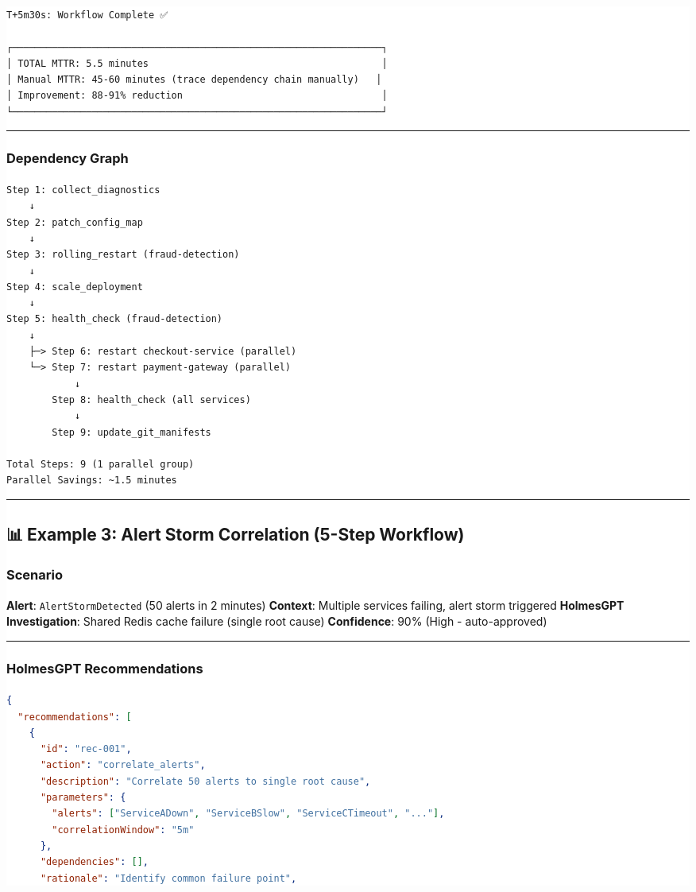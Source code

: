 ```
T+5m30s: Workflow Complete ✅

┌─────────────────────────────────────────────────────────────────┐
│ TOTAL MTTR: 5.5 minutes                                         │
│ Manual MTTR: 45-60 minutes (trace dependency chain manually)   │
│ Improvement: 88-91% reduction                                   │
└─────────────────────────────────────────────────────────────────┘
```

---

### **Dependency Graph**

```
Step 1: collect_diagnostics
    ↓
Step 2: patch_config_map
    ↓
Step 3: rolling_restart (fraud-detection)
    ↓
Step 4: scale_deployment
    ↓
Step 5: health_check (fraud-detection)
    ↓
    ├─> Step 6: restart checkout-service (parallel)
    └─> Step 7: restart payment-gateway (parallel)
            ↓
        Step 8: health_check (all services)
            ↓
        Step 9: update_git_manifests

Total Steps: 9 (1 parallel group)
Parallel Savings: ~1.5 minutes
```

---

## 📊 **Example 3: Alert Storm Correlation (5-Step Workflow)**

### **Scenario**

**Alert**: `AlertStormDetected` (50 alerts in 2 minutes)
**Context**: Multiple services failing, alert storm triggered
**HolmesGPT Investigation**: Shared Redis cache failure (single root cause)
**Confidence**: 90% (High - auto-approved)

---

### **HolmesGPT Recommendations**

```json
{
  "recommendations": [
    {
      "id": "rec-001",
      "action": "correlate_alerts",
      "description": "Correlate 50 alerts to single root cause",
      "parameters": {
        "alerts": ["ServiceADown", "ServiceBSlow", "ServiceCTimeout", "..."],
        "correlationWindow": "5m"
      },
      "dependencies": [],
      "rationale": "Identify common failure point",
```